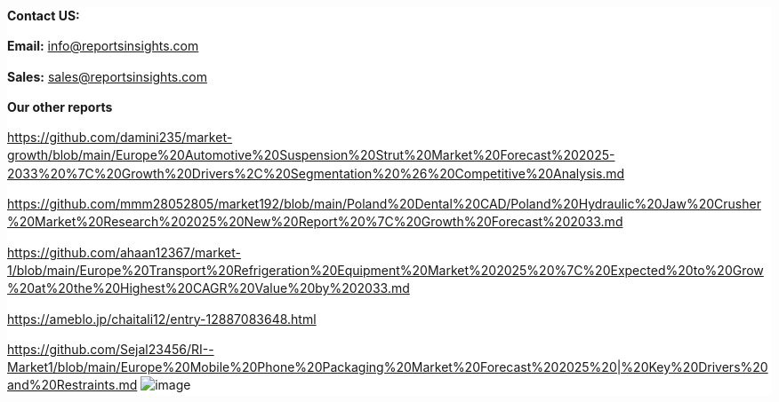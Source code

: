 <strong>Contact US:</strong>

<p class=""""><b>Email:</b> <a href=mailto:info@reportsinsights.com>info@reportsinsights.com</a></p>
<p class=""""><b>Sales:</b> <a href=mailto:sales@reportsinsights.com>sales@reportsinsights.com</a></p>

<strong>Our other reports</strong>

<a href=https://github.com/damini235/market-growth/blob/main/Europe%20Automotive%20Suspension%20Strut%20Market%20Forecast%202025-2033%20%7C%20Growth%20Drivers%2C%20Segmentation%20%26%20Competitive%20Analysis.md>https://github.com/damini235/market-growth/blob/main/Europe%20Automotive%20Suspension%20Strut%20Market%20Forecast%202025-2033%20%7C%20Growth%20Drivers%2C%20Segmentation%20%26%20Competitive%20Analysis.md</a>

<a href=https://github.com/mmm28052805/market192/blob/main/Poland%20Dental%20CAD/Poland%20Hydraulic%20Jaw%20Crusher%20Market%20Research%202025%20New%20Report%20%7C%20Growth%20Forecast%202033.md>https://github.com/mmm28052805/market192/blob/main/Poland%20Dental%20CAD/Poland%20Hydraulic%20Jaw%20Crusher%20Market%20Research%202025%20New%20Report%20%7C%20Growth%20Forecast%202033.md</a>

<a href=https://github.com/ahaan12367/market-1/blob/main/Europe%20Transport%20Refrigeration%20Equipment%20Market%202025%20%7C%20Expected%20to%20Grow%20at%20the%20Highest%20CAGR%20Value%20by%202033.md>https://github.com/ahaan12367/market-1/blob/main/Europe%20Transport%20Refrigeration%20Equipment%20Market%202025%20%7C%20Expected%20to%20Grow%20at%20the%20Highest%20CAGR%20Value%20by%202033.md</a>

<a href=https://ameblo.jp/chaitali12/entry-12887083648.html>https://ameblo.jp/chaitali12/entry-12887083648.html</a>

<a href=https://github.com/Sejal23456/RI--Market1/blob/main/Europe%20Mobile%20Phone%20Packaging%20Market%20Forecast%202025%20|%20Key%20Drivers%20and%20Restraints.md>https://github.com/Sejal23456/RI--Market1/blob/main/Europe%20Mobile%20Phone%20Packaging%20Market%20Forecast%202025%20|%20Key%20Drivers%20and%20Restraints.md</a>
![image](https://github.com/user-attachments/assets/61a10ef9-f6f9-466f-81cf-89b3e721e819)
